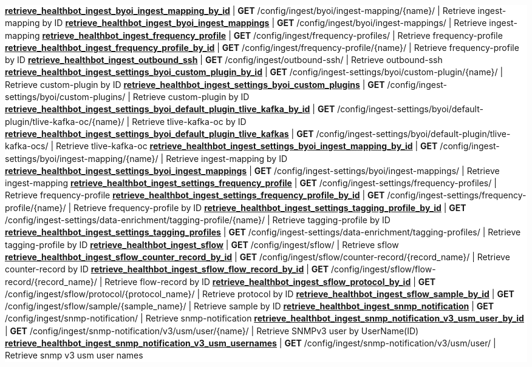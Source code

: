 [**retrieve_healthbot_ingest_byoi_ingest_mapping_by_id**](DefaultApi.md#retrieve_healthbot_ingest_byoi_ingest_mapping_by_id) | **GET** /config/ingest/byoi/ingest-mapping/{name}/ | Retrieve ingest-mapping by ID
[**retrieve_healthbot_ingest_byoi_ingest_mappings**](DefaultApi.md#retrieve_healthbot_ingest_byoi_ingest_mappings) | **GET** /config/ingest/byoi/ingest-mappings/ | Retrieve ingest-mapping
[**retrieve_healthbot_ingest_frequency_profile**](DefaultApi.md#retrieve_healthbot_ingest_frequency_profile) | **GET** /config/ingest/frequency-profiles/ | Retrieve frequency-profile
[**retrieve_healthbot_ingest_frequency_profile_by_id**](DefaultApi.md#retrieve_healthbot_ingest_frequency_profile_by_id) | **GET** /config/ingest/frequency-profile/{name}/ | Retrieve frequency-profile by ID
[**retrieve_healthbot_ingest_outbound_ssh**](DefaultApi.md#retrieve_healthbot_ingest_outbound_ssh) | **GET** /config/ingest/outbound-ssh/ | Retrieve outbound-ssh
[**retrieve_healthbot_ingest_settings_byoi_custom_plugin_by_id**](DefaultApi.md#retrieve_healthbot_ingest_settings_byoi_custom_plugin_by_id) | **GET** /config/ingest-settings/byoi/custom-plugin/{name}/ | Retrieve custom-plugin by ID
[**retrieve_healthbot_ingest_settings_byoi_custom_plugins**](DefaultApi.md#retrieve_healthbot_ingest_settings_byoi_custom_plugins) | **GET** /config/ingest-settings/byoi/custom-plugins/ | Retrieve custom-plugin by ID
[**retrieve_healthbot_ingest_settings_byoi_default_plugin_tlive_kafka_by_id**](DefaultApi.md#retrieve_healthbot_ingest_settings_byoi_default_plugin_tlive_kafka_by_id) | **GET** /config/ingest-settings/byoi/default-plugin/tlive-kafka-oc/{name}/ | Retrieve tlive-kafka-oc by ID
[**retrieve_healthbot_ingest_settings_byoi_default_plugin_tlive_kafkas**](DefaultApi.md#retrieve_healthbot_ingest_settings_byoi_default_plugin_tlive_kafkas) | **GET** /config/ingest-settings/byoi/default-plugin/tlive-kafka-ocs/ | Retrieve tlive-kafka-oc
[**retrieve_healthbot_ingest_settings_byoi_ingest_mapping_by_id**](DefaultApi.md#retrieve_healthbot_ingest_settings_byoi_ingest_mapping_by_id) | **GET** /config/ingest-settings/byoi/ingest-mapping/{name}/ | Retrieve ingest-mapping by ID
[**retrieve_healthbot_ingest_settings_byoi_ingest_mappings**](DefaultApi.md#retrieve_healthbot_ingest_settings_byoi_ingest_mappings) | **GET** /config/ingest-settings/byoi/ingest-mappings/ | Retrieve ingest-mapping
[**retrieve_healthbot_ingest_settings_frequency_profile**](DefaultApi.md#retrieve_healthbot_ingest_settings_frequency_profile) | **GET** /config/ingest-settings/frequency-profiles/ | Retrieve frequency-profile
[**retrieve_healthbot_ingest_settings_frequency_profile_by_id**](DefaultApi.md#retrieve_healthbot_ingest_settings_frequency_profile_by_id) | **GET** /config/ingest-settings/frequency-profile/{name}/ | Retrieve frequency-profile by ID
[**retrieve_healthbot_ingest_settings_tagging_profile_by_id**](DefaultApi.md#retrieve_healthbot_ingest_settings_tagging_profile_by_id) | **GET** /config/ingest-settings/data-enrichment/tagging-profile/{name}/ | Retrieve tagging-profile by ID
[**retrieve_healthbot_ingest_settings_tagging_profiles**](DefaultApi.md#retrieve_healthbot_ingest_settings_tagging_profiles) | **GET** /config/ingest-settings/data-enrichment/tagging-profiles/ | Retrieve tagging-profile by ID
[**retrieve_healthbot_ingest_sflow**](DefaultApi.md#retrieve_healthbot_ingest_sflow) | **GET** /config/ingest/sflow/ | Retrieve sflow
[**retrieve_healthbot_ingest_sflow_counter_record_by_id**](DefaultApi.md#retrieve_healthbot_ingest_sflow_counter_record_by_id) | **GET** /config/ingest/sflow/counter-record/{record_name}/ | Retrieve counter-record by ID
[**retrieve_healthbot_ingest_sflow_flow_record_by_id**](DefaultApi.md#retrieve_healthbot_ingest_sflow_flow_record_by_id) | **GET** /config/ingest/sflow/flow-record/{record_name}/ | Retrieve flow-record by ID
[**retrieve_healthbot_ingest_sflow_protocol_by_id**](DefaultApi.md#retrieve_healthbot_ingest_sflow_protocol_by_id) | **GET** /config/ingest/sflow/protocol/{protocol_name}/ | Retrieve protocol by ID
[**retrieve_healthbot_ingest_sflow_sample_by_id**](DefaultApi.md#retrieve_healthbot_ingest_sflow_sample_by_id) | **GET** /config/ingest/sflow/sample/{sample_name}/ | Retrieve sample by ID
[**retrieve_healthbot_ingest_snmp_notification**](DefaultApi.md#retrieve_healthbot_ingest_snmp_notification) | **GET** /config/ingest/snmp-notification/ | Retrieve snmp-notification
[**retrieve_healthbot_ingest_snmp_notification_v3_usm_user_by_id**](DefaultApi.md#retrieve_healthbot_ingest_snmp_notification_v3_usm_user_by_id) | **GET** /config/ingest/snmp-notification/v3/usm/user/{name}/ | Retrieve SNMPv3 user by UserName(ID)
[**retrieve_healthbot_ingest_snmp_notification_v3_usm_usernames**](DefaultApi.md#retrieve_healthbot_ingest_snmp_notification_v3_usm_usernames) | **GET** /config/ingest/snmp-notification/v3/usm/user/ | Retrieve snmp v3 usm user names